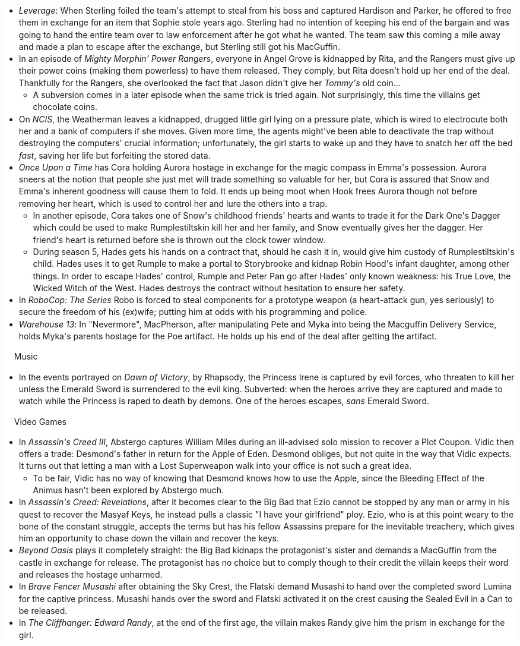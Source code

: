 -   _Leverage_: When Sterling foiled the team's attempt to steal from his boss and captured Hardison and Parker, he offered to free them in exchange for an item that Sophie stole years ago. Sterling had no intention of keeping his end of the bargain and was going to hand the entire team over to law enforcement after he got what he wanted. The team saw this coming a mile away and made a plan to escape after the exchange, but Sterling still got his MacGuffin.
-   In an episode of _Mighty Morphin' Power Rangers_, everyone in Angel Grove is kidnapped by Rita, and the Rangers must give up their power coins (making them powerless) to have them released. They comply, but Rita doesn't hold up her end of the deal. Thankfully for the Rangers, she overlooked the fact that Jason didn't give her _Tommy's_ old coin...
    -   A subversion comes in a later episode when the same trick is tried again. Not surprisingly, this time the villains get chocolate coins.
-   On _NCIS_, the Weatherman leaves a kidnapped, drugged little girl lying on a pressure plate, which is wired to electrocute both her and a bank of computers if she moves. Given more time, the agents might've been able to deactivate the trap without destroying the computers' crucial information; unfortunately, the girl starts to wake up and they have to snatch her off the bed _fast_, saving her life but forfeiting the stored data.
-   _Once Upon a Time_ has Cora holding Aurora hostage in exchange for the magic compass in Emma's possession. Aurora sneers at the notion that people she just met will trade something so valuable for her, but Cora is assured that Snow and Emma's inherent goodness will cause them to fold. It ends up being moot when Hook frees Aurora though not before removing her heart, which is used to control her and lure the others into a trap.
    -   In another episode, Cora takes one of Snow's childhood friends' hearts and wants to trade it for the Dark One's Dagger which could be used to make Rumplestiltskin kill her and her family, and Snow eventually gives her the dagger. Her friend's heart is returned before she is thrown out the clock tower window.
    -   During season 5, Hades gets his hands on a contract that, should he cash it in, would give him custody of Rumplestiltskin's child. Hades uses it to get Rumple to make a portal to Storybrooke and kidnap Robin Hood's infant daughter, among other things. In order to escape Hades' control, Rumple and Peter Pan go after Hades' only known weakness: his True Love, the Wicked Witch of the West. Hades destroys the contract without hesitation to ensure her safety.
-   In _RoboCop: The Series_ Robo is forced to steal components for a prototype weapon (a heart-attack gun, yes seriously) to secure the freedom of his (ex)wife; putting him at odds with his programming and police.
-   _Warehouse 13_: In "Nevermore", MacPherson, after manipulating Pete and Myka into being the Macguffin Delivery Service, holds Myka's parents hostage for the Poe artifact. He holds up his end of the deal after getting the artifact.

    Music 

-   In the events portrayed on _Dawn of Victory_, by Rhapsody, the Princess Irene is captured by evil forces, who threaten to kill her unless the Emerald Sword is surrendered to the evil king. Subverted: when the heroes arrive they are captured and made to watch while the Princess is raped to death by demons. One of the heroes escapes, _sans_ Emerald Sword.

    Video Games 

-   In _Assassin's Creed III_, Abstergo captures William Miles during an ill-advised solo mission to recover a Plot Coupon. Vidic then offers a trade: Desmond's father in return for the Apple of Eden. Desmond obliges, but not quite in the way that Vidic expects. It turns out that letting a man with a Lost Superweapon walk into your office is not such a great idea.
    -   To be fair, Vidic has no way of knowing that Desmond knows how to use the Apple, since the Bleeding Effect of the Animus hasn't been explored by Abstergo much.
-   In _Assassin's Creed: Revelations_, after it becomes clear to the Big Bad that Ezio cannot be stopped by any man or army in his quest to recover the Masyaf Keys, he instead pulls a classic "I have your girlfriend" ploy. Ezio, who is at this point weary to the bone of the constant struggle, accepts the terms but has his fellow Assassins prepare for the inevitable treachery, which gives him an opportunity to chase down the villain and recover the keys.
-   _Beyond Oasis_ plays it completely straight: the Big Bad kidnaps the protagonist's sister and demands a MacGuffin from the castle in exchange for release. The protagonist has no choice but to comply though to their credit the villain keeps their word and releases the hostage unharmed.
-   In _Brave Fencer Musashi_ after obtaining the Sky Crest, the Flatski demand Musashi to hand over the completed sword Lumina for the captive princess. Musashi hands over the sword and Flatski activated it on the crest causing the Sealed Evil in a Can to be released.
-   In _The Cliffhanger: Edward Randy_, at the end of the first age, the villain makes Randy give him the prism in exchange for the girl.